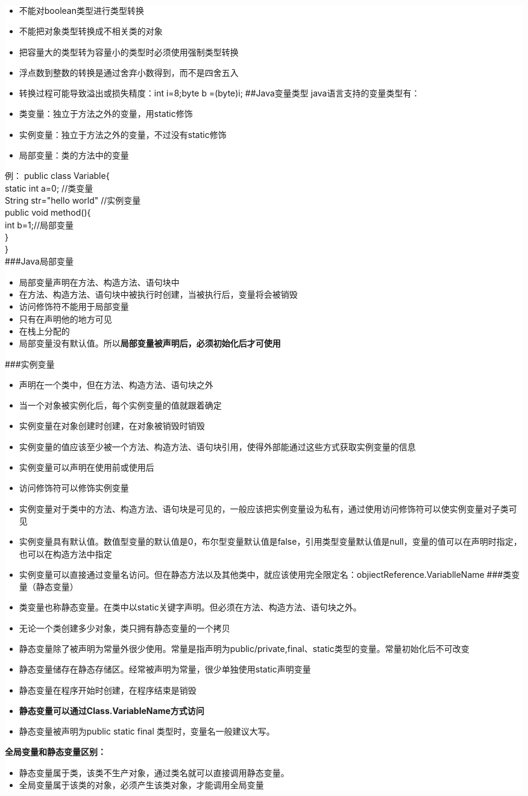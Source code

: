 * 不能对boolean类型进行类型转换
* 不能把对象类型转换成不相关类的对象
* 把容量大的类型转为容量小的类型时必须使用强制类型转换
* 浮点数到整数的转换是通过舍弃小数得到，而不是四舍五入
* 转换过程可能导致溢出或损失精度：int i=8;byte b =(byte)i;
##Java变量类型
java语言支持的变量类型有：

* 类变量：独立于方法之外的变量，用static修饰
* 实例变量：独立于方法之外的变量，不过没有static修饰
* 局部变量：类的方法中的变量  

例：
public class Variable{  
 static int a=0;  //类变量  
 String str="hello world" //实例变量  
public void method(){  
 int b=1;//局部变量  
}  
}  
###Java局部变量

* 局部变量声明在方法、构造方法、语句块中
* 在方法、构造方法、语句块中被执行时创建，当被执行后，变量将会被销毁
* 访问修饰符不能用于局部变量
* 只有在声明他的地方可见
* 在栈上分配的
* 局部变量没有默认值。所以**局部变量被声明后，必须初始化后才可使用**

###实例变量

* 声明在一个类中，但在方法、构造方法、语句块之外
* 当一个对象被实例化后，每个实例变量的值就跟着确定
* 实例变量在对象创建时创建，在对象被销毁时销毁
* 实例变量的值应该至少被一个方法、构造方法、语句块引用，使得外部能通过这些方式获取实例变量的信息
* 实例变量可以声明在使用前或使用后
* 访问修饰符可以修饰实例变量
* 实例变量对于类中的方法、构造方法、语句块是可见的，一般应该把实例变量设为私有，通过使用访问修饰符可以使实例变量对子类可见
* 实例变量具有默认值。数值型变量的默认值是0，布尔型变量默认值是false，引用类型变量默认值是null，变量的值可以在声明时指定，也可以在构造方法中指定
* 实例变量可以直接通过变量名访问。但在静态方法以及其他类中，就应该使用完全限定名：objiectReference.VariablleName
###类变量（静态变量）

* 类变量也称静态变量。在类中以static关键字声明。但必须在方法、构造方法、语句块之外。
* 无论一个类创建多少对象，类只拥有静态变量的一个拷贝
* 静态变量除了被声明为常量外很少使用。常量是指声明为public/private,final、static类型的变量。常量初始化后不可改变
* 静态变量储存在静态存储区。经常被声明为常量，很少单独使用static声明变量
* 静态变量在程序开始时创建，在程序结束是销毁
* **静态变量可以通过Class.VariableName方式访问**
* 静态变量被声明为public static final 类型时，变量名一般建议大写。

**全局变量和静态变量区别：**

* 静态变量属于类，该类不生产对象，通过类名就可以直接调用静态变量。
* 全局变量属于该类的对象，必须产生该类对象，才能调用全局变量 
